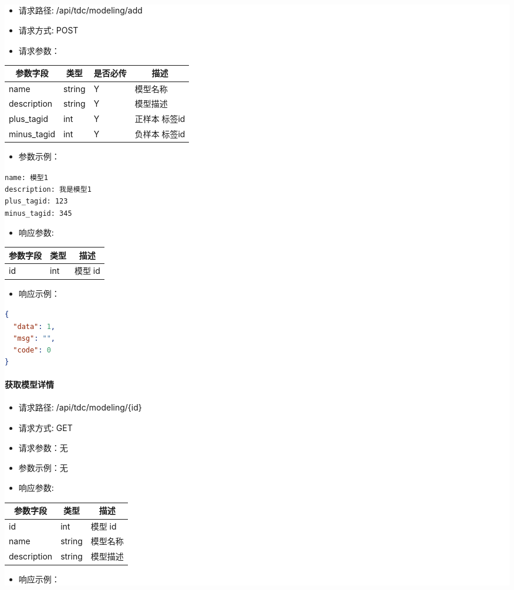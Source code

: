 - 请求路径: /api/tdc/modeling/add

- 请求方式: POST

- 请求参数：

参数字段 | 类型 |  是否必传 |  描述
---------| ---- |---- |------
name | string |  Y | 模型名称
description | string |  Y | 模型描述
plus_tagid | int |  Y | 正样本 标签id
minus_tagid | int |  Y | 负样本 标签id

- 参数示例：

```
name: 模型1
description: 我是模型1
plus_tagid: 123
minus_tagid: 345
```

- 响应参数:

参数字段 | 类型 |  描述
---------| ---- | ----
id |  int | 模型 id

- 响应示例：

```json
{
  "data": 1,
  "msg": "",
  "code": 0
}
```


<a name="tdc_modeling"></a>
#### 获取模型详情

- 请求路径: /api/tdc/modeling/{id}

- 请求方式: GET

- 请求参数：无

- 参数示例：无

- 响应参数:

参数字段 | 类型 |  描述
---------| ---- | ----
id |  int | 模型 id
name | string | 模型名称
description | string | 模型描述

- 响应示例：
